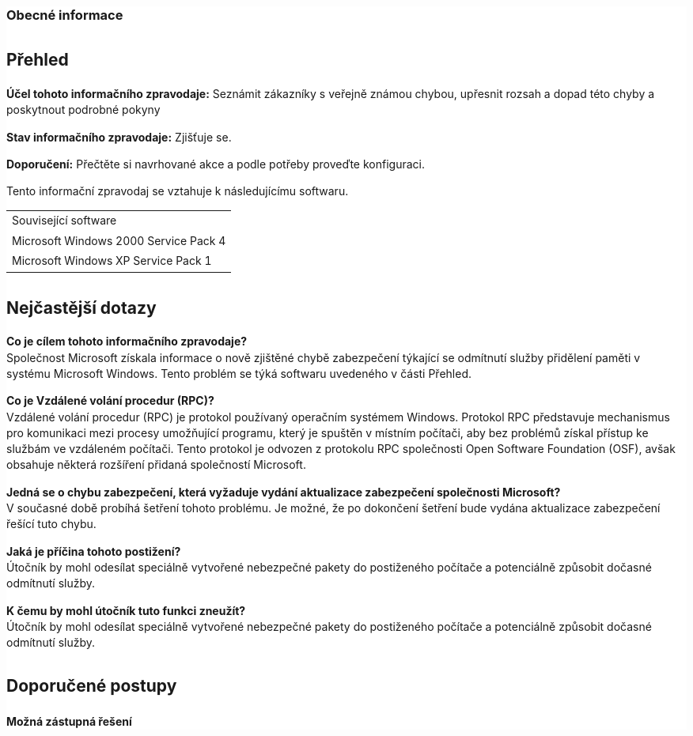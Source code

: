 ### Obecné informace

Přehled
-------


**Účel tohoto informačního zpravodaje:** Seznámit zákazníky s veřejně známou chybou, upřesnit rozsah a dopad této chyby a poskytnout podrobné pokyny

**Stav informačního zpravodaje:** Zjišťuje se.

**Doporučení:** Přečtěte si navrhované akce a podle potřeby proveďte konfiguraci.

Tento informační zpravodaj se vztahuje k následujícímu softwaru.

|                                       |
|---------------------------------------|
| Související software                  |
| Microsoft Windows 2000 Service Pack 4 |
| Microsoft Windows XP Service Pack 1   |

Nejčastější dotazy
------------------


**Co je cílem tohoto informačního zpravodaje?**    
Společnost Microsoft získala informace o nově zjištěné chybě zabezpečení týkající se odmítnutí služby přidělení paměti v systému Microsoft Windows. Tento problém se týká softwaru uvedeného v části Přehled.

**Co je Vzdálené volání procedur (RPC)?**  
Vzdálené volání procedur (RPC) je protokol používaný operačním systémem Windows. Protokol RPC představuje mechanismus pro komunikaci mezi procesy umožňující programu, který je spuštěn v místním počítači, aby bez problémů získal přístup ke službám ve vzdáleném počítači. Tento protokol je odvozen z protokolu RPC společnosti Open Software Foundation (OSF), avšak obsahuje některá rozšíření přidaná společností Microsoft.

**Jedná se o chybu zabezpečení, která vyžaduje vydání aktualizace zabezpečení společnosti Microsoft?**    
V současné době probíhá šetření tohoto problému. Je možné, že po dokončení šetření bude vydána aktualizace zabezpečení řešící tuto chybu.

**Jaká je příčina tohoto postižení?**    
Útočník by mohl odesílat speciálně vytvořené nebezpečné pakety do postiženého počítače a potenciálně způsobit dočasné odmítnutí služby.

**K čemu by mohl útočník tuto funkci zneužít?**    
Útočník by mohl odesílat speciálně vytvořené nebezpečné pakety do postiženého počítače a potenciálně způsobit dočasné odmítnutí služby.

Doporučené postupy
------------------


#### Možná zástupná řešení
